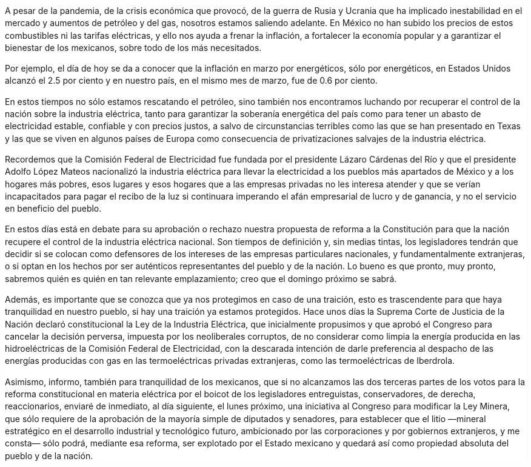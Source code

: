 A pesar de la pandemia, de la crisis económica que provocó, de la guerra de
Rusia y Ucrania que ha implicado inestabilidad en el mercado y aumentos de
petróleo y del gas, nosotros estamos saliendo adelante. En México no han
subido los precios de estos combustibles ni las tarifas eléctricas, y ello nos
ayuda a frenar la inflación, a fortalecer la economía popular y a garantizar
el bienestar de los mexicanos, sobre todo de los más necesitados.

Por ejemplo, el día de hoy se da a conocer que la inflación en marzo por
energéticos, sólo por energéticos, en Estados Unidos alcanzó el 2.5 por ciento
y en nuestro país, en el mismo mes de marzo, fue de 0.6 por ciento.

En estos tiempos no sólo estamos rescatando el petróleo, sino también nos
encontramos luchando por recuperar el control de la nación sobre la industria
eléctrica, tanto para garantizar la soberanía energética del país como para
tener un abasto de electricidad estable, confiable y con precios justos, a
salvo de circunstancias terribles como las que se han presentado en Texas y
las que se viven en algunos países de Europa como consecuencia de
privatizaciones salvajes de la industria eléctrica.

Recordemos que la Comisión Federal de Electricidad fue fundada por el
presidente Lázaro Cárdenas del Río y que el presidente Adolfo López Mateos
nacionalizó la industria eléctrica para llevar la electricidad a los pueblos
más apartados de México y a los hogares más pobres, esos lugares y esos
hogares que a las empresas privadas no les interesa atender y que se verían
incapacitados para pagar el recibo de la luz si continuara imperando el afán
empresarial de lucro y de ganancia, y no el servicio en beneficio del pueblo.

En estos días está en debate para su aprobación o rechazo nuestra propuesta de
reforma a la Constitución para que la nación recupere el control de la
industria eléctrica nacional. Son tiempos de definición y, sin medias tintas,
los legisladores tendrán que decidir si se colocan como defensores de los
intereses de las empresas particulares nacionales, y fundamentalmente
extranjeras, o si optan en los hechos por ser auténticos representantes del
pueblo y de la nación. Lo bueno es que pronto, muy pronto, sabremos quién es
quién en tan relevante emplazamiento; creo que el domingo próximo se sabrá.

Además, es importante que se conozca que ya nos protegimos en caso de una
traición, esto es trascendente para que haya tranquilidad en nuestro pueblo,
si hay una traición ya estamos protegidos. Hace unos días la Suprema Corte de
Justicia de la Nación declaró constitucional la Ley de la Industria Eléctrica,
que inicialmente propusimos y que aprobó el Congreso para cancelar la decisión
perversa, impuesta por los neoliberales corruptos, de no considerar como
limpia la energía producida en las hidroeléctricas de la Comisión Federal de
Electricidad, con la descarada intención de darle preferencia al despacho de
las energías producidas con gas en las termoeléctricas privadas extranjeras,
como las termoeléctricas de Iberdrola.

Asimismo, informo, también para tranquilidad de los mexicanos, que si no
alcanzamos las dos terceras partes de los votos para la reforma constitucional
en materia eléctrica por el boicot de los legisladores entreguistas,
conservadores, de derecha, reaccionarios, enviaré de inmediato, al día
siguiente, el lunes próximo, una iniciativa al Congreso para modificar la Ley
Minera, que sólo requiere de la aprobación de la mayoría simple de diputados y
senadores, para establecer que el litio —mineral estratégico en el desarrollo
industrial y tecnológico futuro, ambicionado por las corporaciones y por
gobiernos extranjeros, y me consta— sólo podrá, mediante esa reforma, ser
explotado por el Estado mexicano y quedará así como propiedad absoluta del
pueblo y de la nación.
